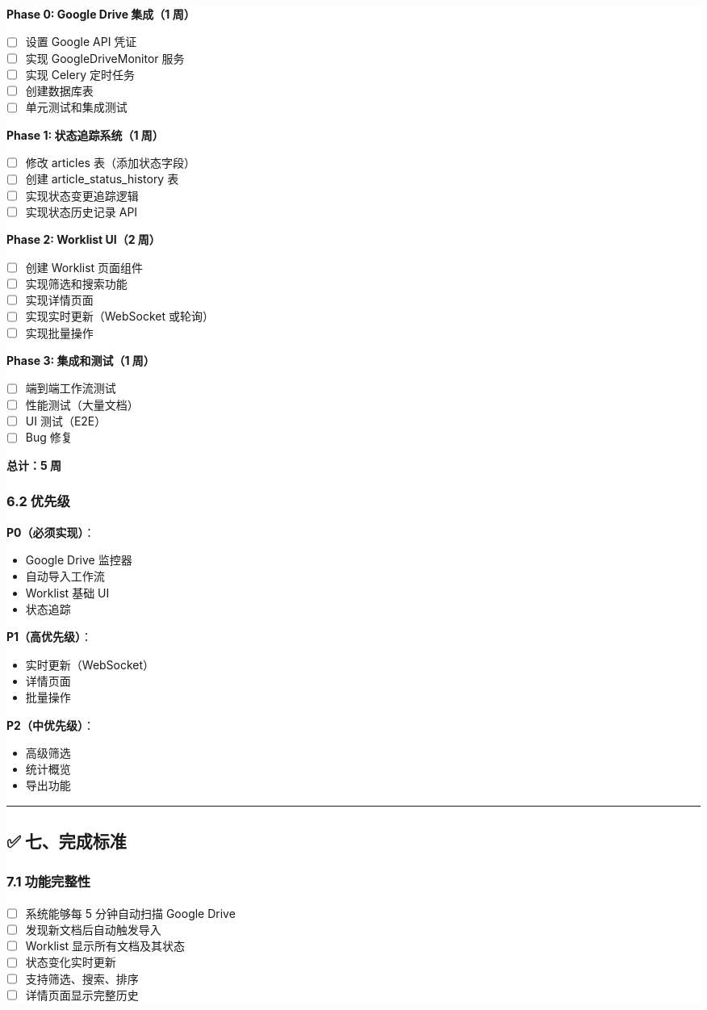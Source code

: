 **Phase 0: Google Drive 集成（1 周）**
- [ ] 设置 Google API 凭证
- [ ] 实现 GoogleDriveMonitor 服务
- [ ] 实现 Celery 定时任务
- [ ] 创建数据库表
- [ ] 单元测试和集成测试

**Phase 1: 状态追踪系统（1 周）**
- [ ] 修改 articles 表（添加状态字段）
- [ ] 创建 article_status_history 表
- [ ] 实现状态变更追踪逻辑
- [ ] 实现状态历史记录 API

**Phase 2: Worklist UI（2 周）**
- [ ] 创建 Worklist 页面组件
- [ ] 实现筛选和搜索功能
- [ ] 实现详情页面
- [ ] 实现实时更新（WebSocket 或轮询）
- [ ] 实现批量操作

**Phase 3: 集成和测试（1 周）**
- [ ] 端到端工作流测试
- [ ] 性能测试（大量文档）
- [ ] UI 测试（E2E）
- [ ] Bug 修复

**总计：5 周**

### 6.2 优先级

**P0（必须实现）**：
- Google Drive 监控器
- 自动导入工作流
- Worklist 基础 UI
- 状态追踪

**P1（高优先级）**：
- 实时更新（WebSocket）
- 详情页面
- 批量操作

**P2（中优先级）**：
- 高级筛选
- 统计概览
- 导出功能

---

## ✅ 七、完成标准

### 7.1 功能完整性

- [ ] 系统能够每 5 分钟自动扫描 Google Drive
- [ ] 发现新文档后自动触发导入
- [ ] Worklist 显示所有文档及其状态
- [ ] 状态变化实时更新
- [ ] 支持筛选、搜索、排序
- [ ] 详情页面显示完整历史
